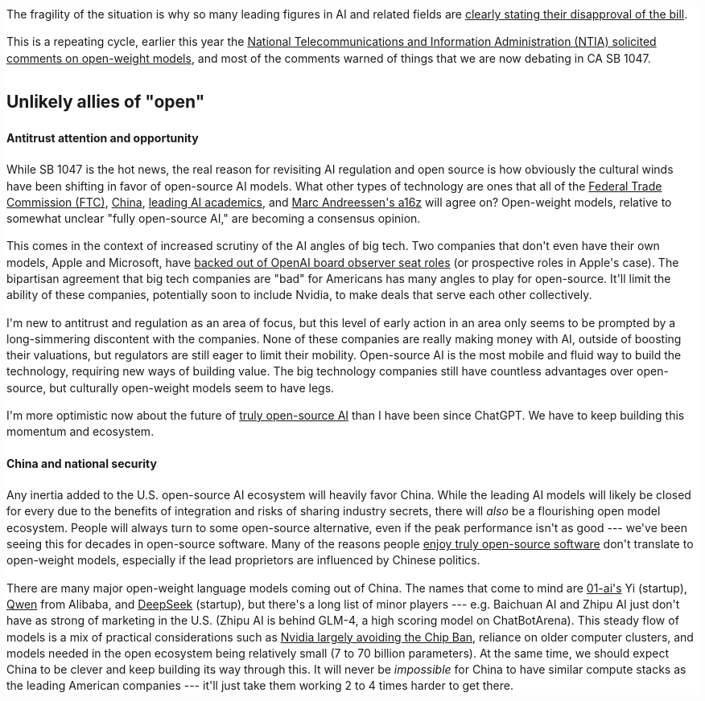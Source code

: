 The fragility of the situation is why so many leading figures in AI and related fields are [clearly stating their disapproval of the bill](https://x.com/AnjneyMidha/status/1811207378949607638).

This is a repeating cycle, earlier this year the [National Telecommunications and Information Administration (NTIA) solicited comments on open-weight models](https://www.ntia.gov/federal-register-notice/2024/ntia-receives-more-300-comments-open-weight-ai-models#:~:text=Home-,NTIA%20Receives%20More%20Than%20300%20Comments%20on%20Open%20Weight%20AI,benefits%20while%20mitigating%20the%20risks), and most of the comments warned of things that we are now debating in CA SB 1047.

## Unlikely allies of "open"

#### **Antitrust attention and opportunity**

While SB 1047 is the hot news, the real reason for revisiting AI regulation and open source is how obviously the cultural winds have been shifting in favor of open-source AI models. What other types of technology are ones that all of the [Federal Trade Commission (FTC)](https://www.ftc.gov/policy/advocacy-research/tech-at-ftc/2024/07/open-weights-foundation-models), [China](https://www.wired.com/story/chinese-startup-01-ai-is-winning-the-open-source-ai-race/), [leading AI academics](https://info.deeplearning.ai/ais-cloudy-path-to-zero-emissions-amazons-agent-builders-claudes-ui-advance-training-on-consumer-gpus), and [Marc Andreessen's a16z](https://a16z.com/podcast/californias-senate-bill-1047-what-you-need-to-know/) will agree on? Open-weight models, relative to somewhat unclear "fully open-source AI," are becoming a consensus opinion.

This comes in the context of increased scrutiny of the AI angles of big tech. Two companies that don't even have their own models, Apple and Microsoft, have [backed out of OpenAI board observer seat roles](https://www.ft.com/content/ecfa69df-5d1c-4177-9b14-a3a73072db12) (or prospective roles in Apple's case). The bipartisan agreement that big tech companies are "bad" for Americans has many angles to play for open-source. It'll limit the ability of these companies, potentially soon to include Nvidia, to make deals that serve each other collectively.

I'm new to antitrust and regulation as an area of focus, but this level of early action in an area only seems to be prompted by a long-simmering discontent with the companies. None of these companies are really making money with AI, outside of boosting their valuations, but regulators are still eager to limit their mobility. Open-source AI is the most mobile and fluid way to build the technology, requiring new ways of building value. The big technology companies still have countless advantages over open-source, but culturally open-weight models seem to have legs.

I'm more optimistic now about the future of [truly open-source AI](https://www.interconnects.ai/p/an-open-source-llm) than I have been since ChatGPT. We have to keep building this momentum and ecosystem.

#### **China and national security**

Any inertia added to the U.S. open-source AI ecosystem will heavily favor China. While the leading AI models will likely be closed for every due to the benefits of integration and risks of sharing industry secrets, there will *also* be a flourishing open model ecosystem. People will always turn to some open-source alternative, even if the peak performance isn't as good --- we've been seeing this for decades in open-source software. Many of the reasons people [enjoy truly open-source software](https://www.interconnects.ai/p/an-open-source-llm) don't translate to open-weight models, especially if the lead proprietors are influenced by Chinese politics.

There are many major open-weight language models coming out of China. The names that come to mind are [01-ai's](https://huggingface.co/01-ai) Yi (startup), [Qwen](https://huggingface.co/Qwen) from Alibaba, and [DeepSeek](https://www.deepseek.com/) (startup), but there's a long list of minor players --- e.g. Baichuan AI and Zhipu AI just don't have as strong of marketing in the U.S. (Zhipu AI is behind GLM-4, a high scoring model on ChatBotArena). This steady flow of models is a mix of practical considerations such as [Nvidia largely avoiding the Chip Ban](https://www.businessinsider.com/nvidia-still-selling-chips-to-china-despite-us-trade-restrictions-2024-2), reliance on older computer clusters, and models needed in the open ecosystem being relatively small (7 to 70 billion parameters). At the same time, we should expect China to be clever and keep building its way through this. It will never be *impossible* for China to have similar compute stacks as the leading American companies --- it'll just take them working 2 to 4 times harder to get there.
